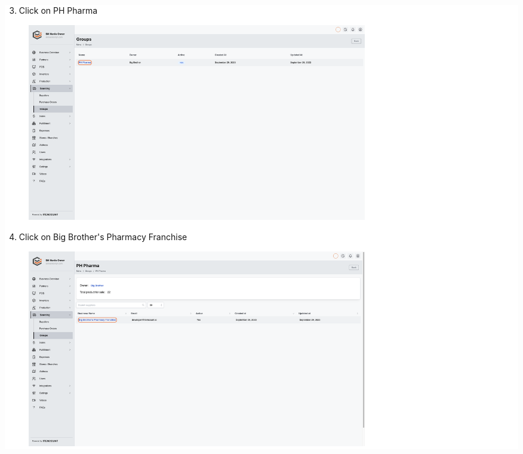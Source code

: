 3. Click on PH Pharma&#x20;

<figure><img src="../.gitbook/assets/3.Click on PH Pharma.png" alt="" width="563"><figcaption></figcaption></figure>

4. Click on Big Brother's Pharmacy Franchise&#x20;

<figure><img src="../.gitbook/assets/4.Click on Big Brother&#x27;s Pharmacy Franchise.png" alt="" width="563"><figcaption></figcaption></figure>
